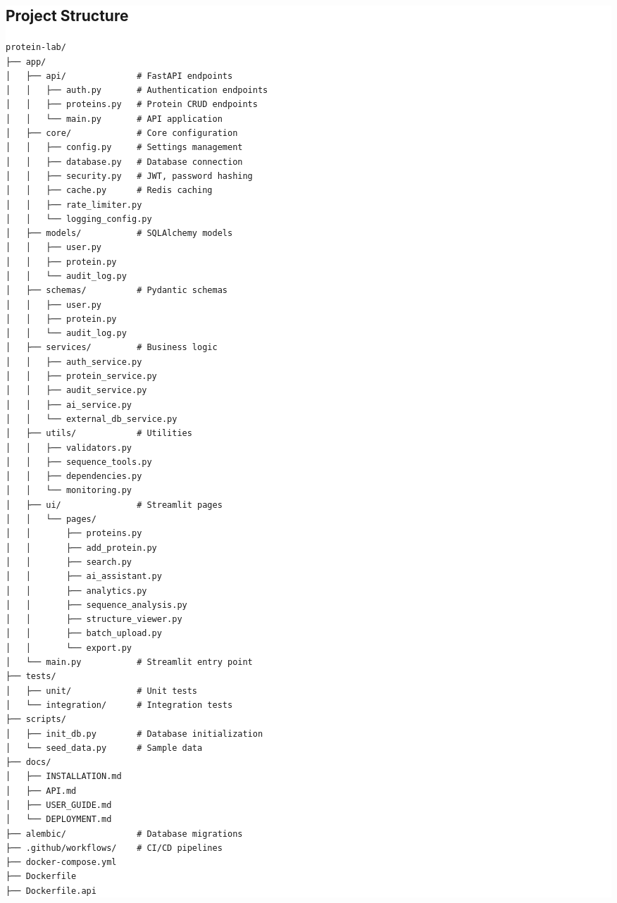 ## Project Structure

```
protein-lab/
├── app/
│   ├── api/              # FastAPI endpoints
│   │   ├── auth.py       # Authentication endpoints
│   │   ├── proteins.py   # Protein CRUD endpoints
│   │   └── main.py       # API application
│   ├── core/             # Core configuration
│   │   ├── config.py     # Settings management
│   │   ├── database.py   # Database connection
│   │   ├── security.py   # JWT, password hashing
│   │   ├── cache.py      # Redis caching
│   │   ├── rate_limiter.py
│   │   └── logging_config.py
│   ├── models/           # SQLAlchemy models
│   │   ├── user.py
│   │   ├── protein.py
│   │   └── audit_log.py
│   ├── schemas/          # Pydantic schemas
│   │   ├── user.py
│   │   ├── protein.py
│   │   └── audit_log.py
│   ├── services/         # Business logic
│   │   ├── auth_service.py
│   │   ├── protein_service.py
│   │   ├── audit_service.py
│   │   ├── ai_service.py
│   │   └── external_db_service.py
│   ├── utils/            # Utilities
│   │   ├── validators.py
│   │   ├── sequence_tools.py
│   │   ├── dependencies.py
│   │   └── monitoring.py
│   ├── ui/               # Streamlit pages
│   │   └── pages/
│   │       ├── proteins.py
│   │       ├── add_protein.py
│   │       ├── search.py
│   │       ├── ai_assistant.py
│   │       ├── analytics.py
│   │       ├── sequence_analysis.py
│   │       ├── structure_viewer.py
│   │       ├── batch_upload.py
│   │       └── export.py
│   └── main.py           # Streamlit entry point
├── tests/
│   ├── unit/             # Unit tests
│   └── integration/      # Integration tests
├── scripts/
│   ├── init_db.py        # Database initialization
│   └── seed_data.py      # Sample data
├── docs/
│   ├── INSTALLATION.md
│   ├── API.md
│   ├── USER_GUIDE.md
│   └── DEPLOYMENT.md
├── alembic/              # Database migrations
├── .github/workflows/    # CI/CD pipelines
├── docker-compose.yml
├── Dockerfile
├── Dockerfile.api
```